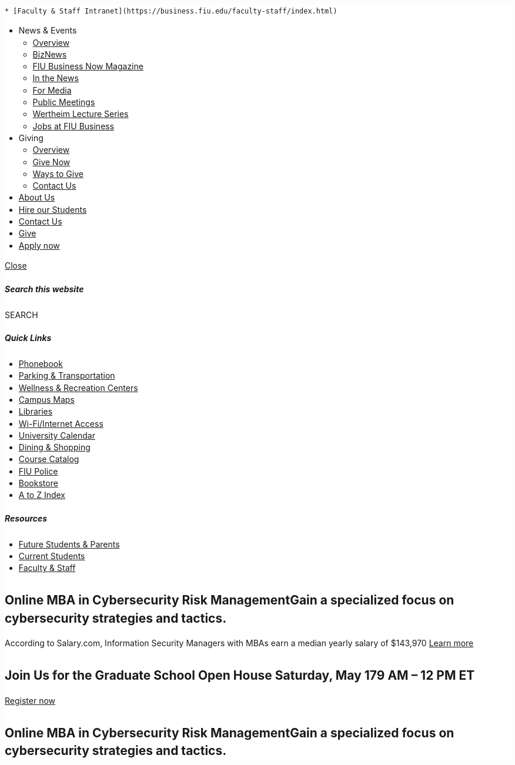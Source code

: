     * [Faculty & Staff Intranet](https://business.fiu.edu/faculty-staff/index.html)
  * News & Events
    * [Overview](https://business.fiu.edu/news-events/index.html)
    * [BizNews](https://business.fiu.edu/news/)
    * [FIU Business Now Magazine](https://business.fiu.edu/magazine/spring-2024/)
    * [In the News](https://business.fiu.edu/news-events/in-the-news/index.html)
    * [For Media](https://business.fiu.edu/news-events/for-media/index.html)
    * [Public Meetings](https://business.fiu.edu/news-events/public-meetings/index.html)
    * [Wertheim Lecture Series](https://business.fiu.edu/news-events/wertheim-lecture-series/index.html)
    * [Jobs at FIU Business](https://business.fiu.edu/news-events/careers/index.html)
  * Giving
    * [Overview](https://business.fiu.edu/give/index.html)
    * [Give Now](https://business.fiu.edu/give/make-a-donation/index.html)
    * [Ways to Give](https://business.fiu.edu/give/ways-to-give/index.html)
    * [Contact Us](https://business.fiu.edu/give/contact-us/index.html)
  * [About Us](https://business.fiu.edu/about/index.html)
  * [Hire our Students](https://business.fiu.edu/career-services/employers/index.html)
  * [Contact Us](https://business.fiu.edu/contact-us/index.html)
  * [Give](https://business.fiu.edu/give/make-a-donation/index.html)
  * [Apply now](https://business.fiu.edu/apply/index.html)


[ Close ](https://business.fiu.edu/academics/graduate/cybersecurity-risk-management-mba/)
##### Search this website
SEARCH
##### Quick Links
  * [ Phonebook](https://phonebook.fiu.edu)
  * [ Parking & Transportation](https://parking.fiu.edu/)
  * [ Wellness & Recreation Centers](https://dasa.fiu.edu/all-departments/wellness-recreation-centers/)
  * [ Campus Maps](http://campusmaps.fiu.edu/)
  * [ Libraries](https://library.fiu.edu/)
  * [ Wi-Fi/Internet Access](https://network.fiu.edu/)
  * [ University Calendar](https://calendar.fiu.edu/)
  * [ Dining & Shopping](https://shop.fiu.edu/)
  * [ Course Catalog](https://catalog.fiu.edu/)
  * [ FIU Police](https://police.fiu.edu/)
  * [ Bookstore](https://shop.fiu.edu/retail/barnes-noble/course-materials/)
  * [ A to Z Index](https://www.fiu.edu/atoz/index.html)


##### Resources
  * [ Future Students & Parents](https://www.fiu.edu/information-for/future-students-parents.html)
  * [ Current Students](https://www.fiu.edu/information-for/current-students.html)
  * [ Faculty & Staff](https://www.fiu.edu/information-for/faculty-staff.html)


## Online MBA in Cybersecurity Risk ManagementGain a specialized focus on cybersecurity strategies and tactics.
According to Salary.com, Information Security Managers with MBAs earn a median yearly salary of $143,970
[Learn more](https://business.fiu.edu/academics/graduate/cybersecurity-risk-management-mba/#page-intro)
## Join Us for the Graduate School Open House Saturday, May 179 AM – 12 PM ET
[Register now](https://fiucrm.my.salesforce-sites.com/fiubusiness/summit__SummitEventsRegister?instanceID=a1Q5Y00000F7Lzp&utm_source=fiubusiness&utm_medium=website&utm_campaign=mayoh2025&utm_content=MBACRM)
## Online MBA in Cybersecurity Risk ManagementGain a specialized focus on cybersecurity strategies and tactics.
